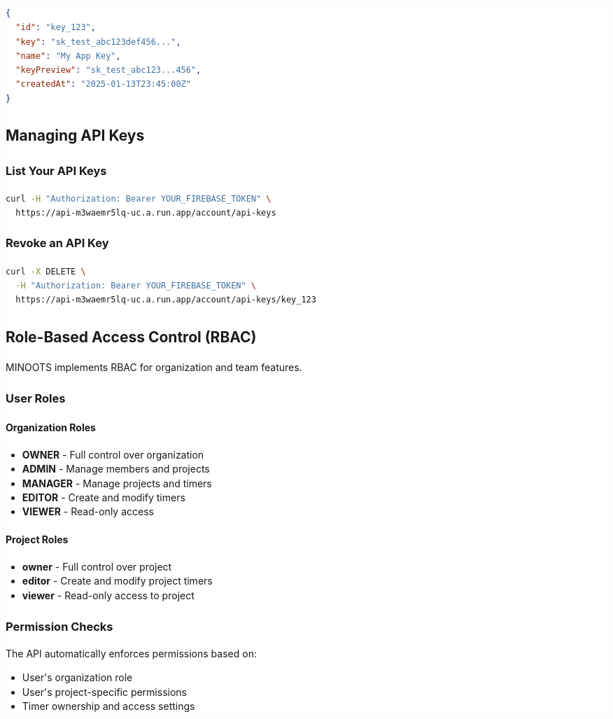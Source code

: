 ```json
{
  "id": "key_123",
  "key": "sk_test_abc123def456...",
  "name": "My App Key",
  "keyPreview": "sk_test_abc123...456",
  "createdAt": "2025-01-13T23:45:00Z"
}
```

## Managing API Keys

### List Your API Keys

```bash
curl -H "Authorization: Bearer YOUR_FIREBASE_TOKEN" \
  https://api-m3waemr5lq-uc.a.run.app/account/api-keys
```

### Revoke an API Key

```bash
curl -X DELETE \
  -H "Authorization: Bearer YOUR_FIREBASE_TOKEN" \
  https://api-m3waemr5lq-uc.a.run.app/account/api-keys/key_123
```

## Role-Based Access Control (RBAC)

MINOOTS implements RBAC for organization and team features.

### User Roles

#### Organization Roles
- **OWNER** - Full control over organization
- **ADMIN** - Manage members and projects  
- **MANAGER** - Manage projects and timers
- **EDITOR** - Create and modify timers
- **VIEWER** - Read-only access

#### Project Roles
- **owner** - Full control over project
- **editor** - Create and modify project timers
- **viewer** - Read-only access to project

### Permission Checks

The API automatically enforces permissions based on:
- User's organization role
- User's project-specific permissions
- Timer ownership and access settings
